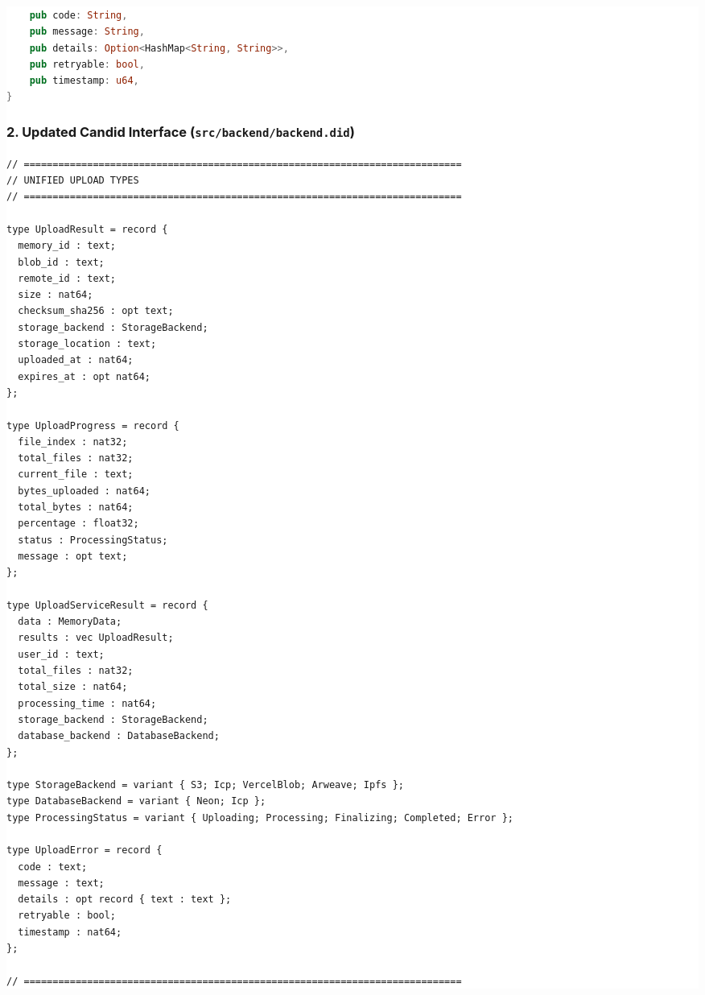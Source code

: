 ```rust
    pub code: String,
    pub message: String,
    pub details: Option<HashMap<String, String>>,
    pub retryable: bool,
    pub timestamp: u64,
}
```

### **2. Updated Candid Interface** (`src/backend/backend.did`)

```candid
// ============================================================================
// UNIFIED UPLOAD TYPES
// ============================================================================

type UploadResult = record {
  memory_id : text;
  blob_id : text;
  remote_id : text;
  size : nat64;
  checksum_sha256 : opt text;
  storage_backend : StorageBackend;
  storage_location : text;
  uploaded_at : nat64;
  expires_at : opt nat64;
};

type UploadProgress = record {
  file_index : nat32;
  total_files : nat32;
  current_file : text;
  bytes_uploaded : nat64;
  total_bytes : nat64;
  percentage : float32;
  status : ProcessingStatus;
  message : opt text;
};

type UploadServiceResult = record {
  data : MemoryData;
  results : vec UploadResult;
  user_id : text;
  total_files : nat32;
  total_size : nat64;
  processing_time : nat64;
  storage_backend : StorageBackend;
  database_backend : DatabaseBackend;
};

type StorageBackend = variant { S3; Icp; VercelBlob; Arweave; Ipfs };
type DatabaseBackend = variant { Neon; Icp };
type ProcessingStatus = variant { Uploading; Processing; Finalizing; Completed; Error };

type UploadError = record {
  code : text;
  message : text;
  details : opt record { text : text };
  retryable : bool;
  timestamp : nat64;
};

// ============================================================================
```